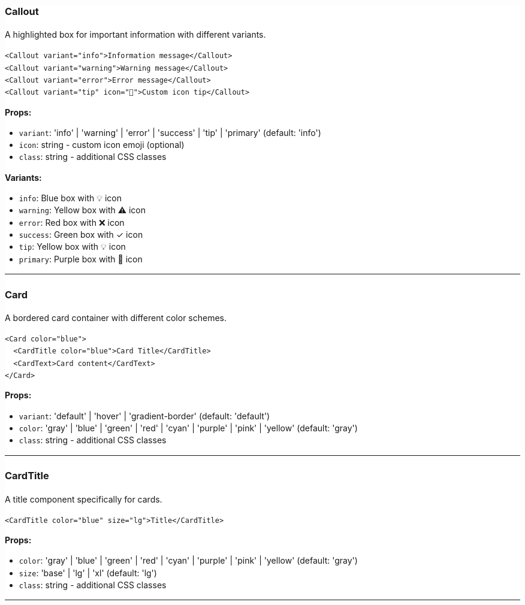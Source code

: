 ### Callout
A highlighted box for important information with different variants.

```astro
<Callout variant="info">Information message</Callout>
<Callout variant="warning">Warning message</Callout>
<Callout variant="error">Error message</Callout>
<Callout variant="tip" icon="🎯">Custom icon tip</Callout>
```

**Props:**
- `variant`: 'info' | 'warning' | 'error' | 'success' | 'tip' | 'primary' (default: 'info')
- `icon`: string - custom icon emoji (optional)
- `class`: string - additional CSS classes

**Variants:**
- `info`: Blue box with 💡 icon
- `warning`: Yellow box with ⚠️ icon
- `error`: Red box with ❌ icon
- `success`: Green box with ✓ icon
- `tip`: Yellow box with 💡 icon
- `primary`: Purple box with 🔑 icon

---

### Card
A bordered card container with different color schemes.

```astro
<Card color="blue">
  <CardTitle color="blue">Card Title</CardTitle>
  <CardText>Card content</CardText>
</Card>
```

**Props:**
- `variant`: 'default' | 'hover' | 'gradient-border' (default: 'default')
- `color`: 'gray' | 'blue' | 'green' | 'red' | 'cyan' | 'purple' | 'pink' | 'yellow' (default: 'gray')
- `class`: string - additional CSS classes

---

### CardTitle
A title component specifically for cards.

```astro
<CardTitle color="blue" size="lg">Title</CardTitle>
```

**Props:**
- `color`: 'gray' | 'blue' | 'green' | 'red' | 'cyan' | 'purple' | 'pink' | 'yellow' (default: 'gray')
- `size`: 'base' | 'lg' | 'xl' (default: 'lg')
- `class`: string - additional CSS classes

---